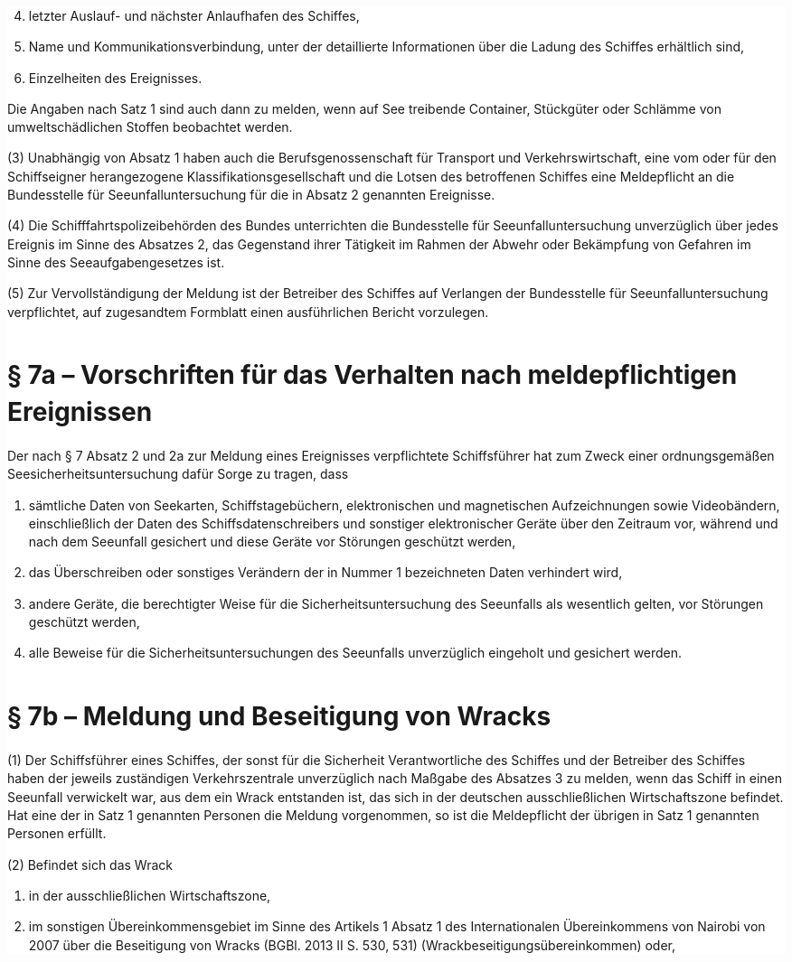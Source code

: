 4. letzter Auslauf- und nächster Anlaufhafen des Schiffes,

5. Name und Kommunikationsverbindung, unter der detaillierte Informationen über die Ladung des Schiffes erhältlich sind,

6. Einzelheiten des Ereignisses.

Die Angaben nach Satz 1 sind auch dann zu melden, wenn auf See treibende Container, Stückgüter oder Schlämme von umweltschädlichen Stoffen beobachtet werden.

(3) Unabhängig von Absatz 1 haben auch die Berufsgenossenschaft für Transport und Verkehrswirtschaft, eine vom oder für den Schiffseigner herangezogene Klassifikationsgesellschaft und die Lotsen des betroffenen Schiffes eine Meldepflicht an die Bundesstelle für Seeunfalluntersuchung für die in Absatz 2 genannten Ereignisse.

(4) Die Schifffahrtspolizeibehörden des Bundes unterrichten die Bundesstelle für Seeunfalluntersuchung unverzüglich über jedes Ereignis im Sinne des Absatzes 2, das Gegenstand ihrer Tätigkeit im Rahmen der Abwehr oder Bekämpfung von Gefahren im Sinne des Seeaufgabengesetzes ist.

(5) Zur Vervollständigung der Meldung ist der Betreiber des Schiffes auf Verlangen der Bundesstelle für Seeunfalluntersuchung verpflichtet, auf zugesandtem Formblatt einen ausführlichen Bericht vorzulegen.

# § 7a – Vorschriften für das Verhalten nach meldepflichtigen Ereignissen

Der nach § 7 Absatz 2 und 2a zur Meldung eines Ereignisses verpflichtete Schiffsführer hat zum Zweck einer ordnungsgemäßen Seesicherheitsuntersuchung dafür Sorge zu tragen, dass

1. sämtliche Daten von Seekarten, Schiffstagebüchern, elektronischen und magnetischen Aufzeichnungen sowie Videobändern, einschließlich der Daten des Schiffsdatenschreibers und sonstiger elektronischer Geräte über den Zeitraum vor, während und nach dem Seeunfall gesichert und diese Geräte vor Störungen geschützt werden,

2. das Überschreiben oder sonstiges Verändern der in Nummer 1 bezeichneten Daten verhindert wird,

3. andere Geräte, die berechtigter Weise für die Sicherheitsuntersuchung des Seeunfalls als wesentlich gelten, vor Störungen geschützt werden,

4. alle Beweise für die Sicherheitsuntersuchungen des Seeunfalls unverzüglich eingeholt und gesichert werden.

# § 7b – Meldung und Beseitigung von Wracks

(1) Der Schiffsführer eines Schiffes, der sonst für die Sicherheit Verantwortliche des Schiffes und der Betreiber des Schiffes haben der jeweils zuständigen Verkehrszentrale unverzüglich nach Maßgabe des Absatzes 3 zu melden, wenn das Schiff in einen Seeunfall verwickelt war, aus dem ein Wrack entstanden ist, das sich in der deutschen ausschließlichen Wirtschaftszone befindet. Hat eine der in Satz 1 genannten Personen die Meldung vorgenommen, so ist die Meldepflicht der übrigen in Satz 1 genannten Personen erfüllt.

(2) Befindet sich das Wrack

1. in der ausschließlichen Wirtschaftszone,

2. im sonstigen Übereinkommensgebiet im Sinne des Artikels 1 Absatz 1 des Internationalen Übereinkommens von Nairobi von 2007 über die Beseitigung von Wracks (BGBl. 2013 II S. 530, 531) (Wrackbeseitigungsübereinkommen) oder,
